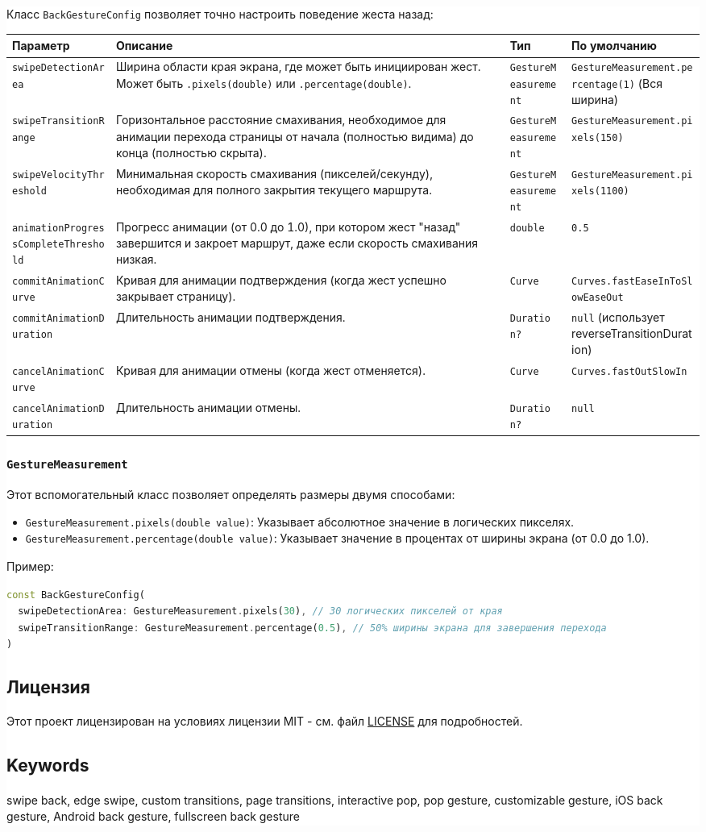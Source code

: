 Класс `BackGestureConfig` позволяет точно настроить поведение жеста назад:

| Параметр                             | Описание                                                                                                                                   | Тип                                | По умолчанию                                    |
| :----------------------------------- | :----------------------------------------------------------------------------------------------------------------------------------------- | :--------------------------------- | :---------------------------------------------- |
| `swipeDetectionArea`                 | Ширина области края экрана, где может быть инициирован жест. Может быть `.pixels(double)` или `.percentage(double)`.                       | `GestureMeasurement`               | `GestureMeasurement.percentage(1)` (Вся ширина) |
| `swipeTransitionRange`               | Горизонтальное расстояние смахивания, необходимое для анимации перехода страницы от начала (полностью видима) до конца (полностью скрыта). | `GestureMeasurement`               | `GestureMeasurement.pixels(150)`                |
| `swipeVelocityThreshold`             | Минимальная скорость смахивания (пикселей/секунду), необходимая для полного закрытия текущего маршрута.                                    | `GestureMeasurement`               | `GestureMeasurement.pixels(1100)`               |
| `animationProgressCompleteThreshold` | Прогресс анимации (от 0.0 до 1.0), при котором жест "назад" завершится и закроет маршрут, даже если скорость смахивания низкая.            | `double`                           | `0.5`                                           |
| `commitAnimationCurve`               | Кривая для анимации подтверждения (когда жест успешно закрывает страницу).                                                                 | `Curve`                            | `Curves.fastEaseInToSlowEaseOut`                |
| `commitAnimationDuration`            | Длительность анимации подтверждения.                                                                                                       | `Duration?`                        | `null` (использует reverseTransitionDuration)   |
| `cancelAnimationCurve`               | Кривая для анимации отмены (когда жест отменяется).                                                                                        | `Curve`                            | `Curves.fastOutSlowIn`                          |
| `cancelAnimationDuration`            | Длительность анимации отмены.                                                                                                              | `Duration?`                        | `null`                                          |

### `GestureMeasurement`

Этот вспомогательный класс позволяет определять размеры двумя способами:
*   `GestureMeasurement.pixels(double value)`: Указывает абсолютное значение в логических пикселях.
*   `GestureMeasurement.percentage(double value)`: Указывает значение в процентах от ширины экрана (от 0.0 до 1.0).

Пример:
```dart
const BackGestureConfig(
  swipeDetectionArea: GestureMeasurement.pixels(30), // 30 логических пикселей от края
  swipeTransitionRange: GestureMeasurement.percentage(0.5), // 50% ширины экрана для завершения перехода
)
```

## Лицензия

Этот проект лицензирован на условиях лицензии MIT - см. файл [LICENSE](LICENSE) для подробностей.

## Keywords

swipe back, edge swipe, custom transitions, page transitions, interactive pop, pop gesture, customizable gesture, iOS back gesture, Android back gesture, fullscreen back gesture
